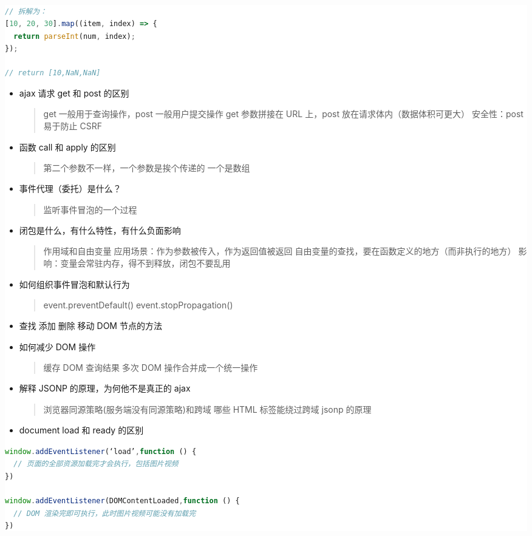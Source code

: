 ```js
// 拆解为：
[10, 20, 30].map((item, index) => {
  return parseInt(num, index);
});

// return [10,NaN,NaN]
```

>

- ajax 请求 get 和 post 的区别

  > get 一般用于查询操作，post 一般用户提交操作
  > get 参数拼接在 URL 上，post 放在请求体内（数据体积可更大）
  > 安全性：post 易于防止 CSRF

- 函数 call 和 apply 的区别

  > 第二个参数不一样，一个参数是挨个传递的 一个是数组

- 事件代理（委托）是什么？

  > 监听事件冒泡的一个过程

- 闭包是什么，有什么特性，有什么负面影响

  > 作用域和自由变量
  > 应用场景：作为参数被传入，作为返回值被返回
  > 自由变量的查找，要在函数定义的地方（而非执行的地方）
  > 影响：变量会常驻内存，得不到释放，闭包不要乱用

- 如何组织事件冒泡和默认行为

  > event.preventDefault()
  > event.stopPropagation()

- 查找 添加 删除 移动 DOM 节点的方法

- 如何减少 DOM 操作

  > 缓存 DOM 查询结果
  > 多次 DOM 操作合并成一个统一操作

- 解释 JSONP 的原理，为何他不是真正的 ajax

  > 浏览器同源策略(服务端没有同源策略)和跨域
  > 哪些 HTML 标签能绕过跨域
  > jsonp 的原理

- document load 和 ready 的区别

```js
window.addEventListener(‘load’,function () {
  // 页面的全部资源加载完才会执行，包括图片视频
})

window.addEventListener(DOMContentLoaded,function () {
  // DOM 渲染完即可执行，此时图片视频可能没有加载完
})

```
